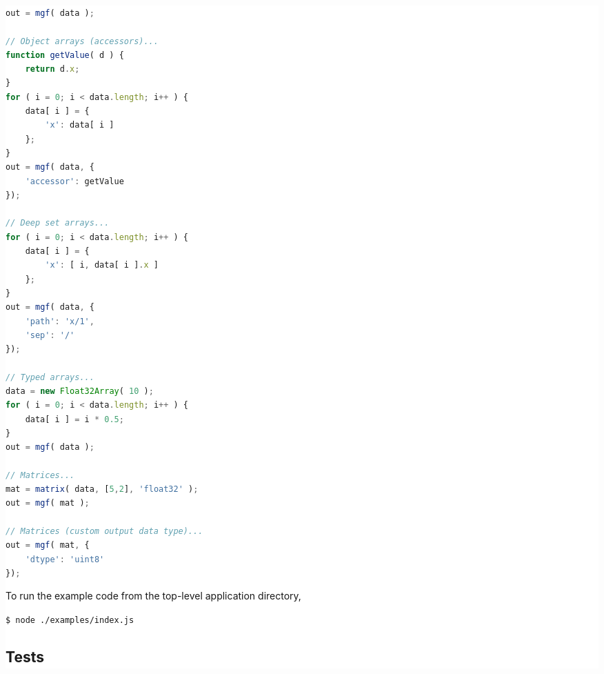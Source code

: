 ``` javascript
out = mgf( data );

// Object arrays (accessors)...
function getValue( d ) {
	return d.x;
}
for ( i = 0; i < data.length; i++ ) {
	data[ i ] = {
		'x': data[ i ]
	};
}
out = mgf( data, {
	'accessor': getValue
});

// Deep set arrays...
for ( i = 0; i < data.length; i++ ) {
	data[ i ] = {
		'x': [ i, data[ i ].x ]
	};
}
out = mgf( data, {
	'path': 'x/1',
	'sep': '/'
});

// Typed arrays...
data = new Float32Array( 10 );
for ( i = 0; i < data.length; i++ ) {
	data[ i ] = i * 0.5;
}
out = mgf( data );

// Matrices...
mat = matrix( data, [5,2], 'float32' );
out = mgf( mat );

// Matrices (custom output data type)...
out = mgf( mat, {
	'dtype': 'uint8'
});
```

To run the example code from the top-level application directory,

``` bash
$ node ./examples/index.js
```


## Tests


[npm-image]: http://img.shields.io/npm/v/distributions-binomial-mgf.svg
[npm-url]: https://npmjs.org/package/distributions-binomial-mgf
[travis-image]: http://img.shields.io/travis/distributions-io/binomial-mgf/master.svg
[travis-url]: https://travis-ci.org/distributions-io/binomial-mgf
[codecov-image]: https://img.shields.io/codecov/c/github/distributions-io/binomial-mgf/master.svg
[codecov-url]: https://codecov.io/github/distributions-io/binomial-mgf?branch=master
[dependencies-image]: http://img.shields.io/david/distributions-io/binomial-mgf.svg
[dependencies-url]: https://david-dm.org/distributions-io/binomial-mgf
[dev-dependencies-image]: http://img.shields.io/david/dev/distributions-io/binomial-mgf.svg
[dev-dependencies-url]: https://david-dm.org/dev/distributions-io/binomial-mgf
[github-issues-image]: http://img.shields.io/github/issues/distributions-io/binomial-mgf.svg
[github-issues-url]: https://github.com/distributions-io/binomial-mgf/issues